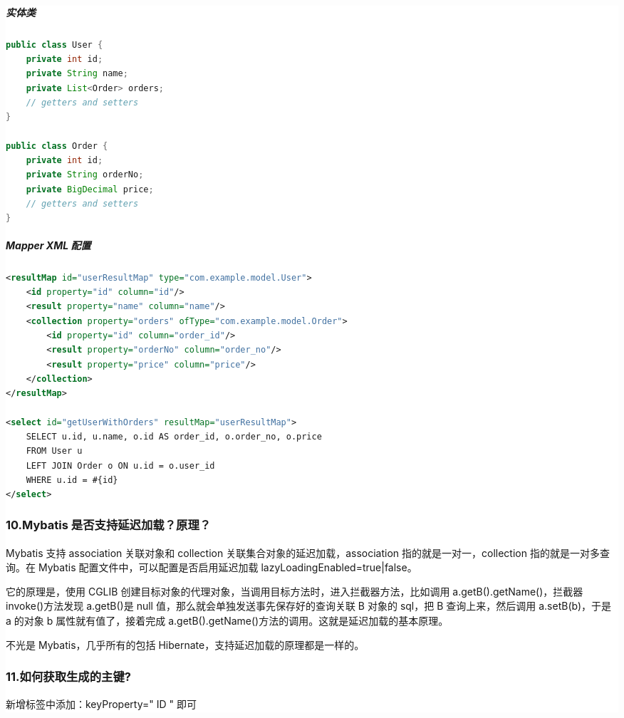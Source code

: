 ##### 实体类

```java
public class User {
    private int id;
    private String name;
    private List<Order> orders;
    // getters and setters
}

public class Order {
    private int id;
    private String orderNo;
    private BigDecimal price;
    // getters and setters
}
```

##### Mapper XML 配置

```xml
<resultMap id="userResultMap" type="com.example.model.User">
    <id property="id" column="id"/>
    <result property="name" column="name"/>
    <collection property="orders" ofType="com.example.model.Order">
        <id property="id" column="order_id"/>
        <result property="orderNo" column="order_no"/>
        <result property="price" column="price"/>
    </collection>
</resultMap>

<select id="getUserWithOrders" resultMap="userResultMap">
    SELECT u.id, u.name, o.id AS order_id, o.order_no, o.price
    FROM User u
    LEFT JOIN Order o ON u.id = o.user_id
    WHERE u.id = #{id}
</select>
```

### 10.Mybatis 是否支持延迟加载？原理？

Mybatis 支持 association 关联对象和 collection 关联集合对象的延迟加载，association 指的就是一对一，collection 指的就是一对多查询。在 Mybatis 配置文件中，可以配置是否启用延迟加载 lazyLoadingEnabled=true|false。

它的原理是，使用 CGLIB 创建目标对象的代理对象，当调用目标方法时，进入拦截器方法，比如调用 a.getB().getName()，拦截器 invoke()方法发现 a.getB()是 null 值，那么就会单独发送事先保存好的查询关联 B 对象的 sql，把 B 查询上来，然后调用 a.setB(b)，于是 a 的对象 b 属性就有值了，接着完成 a.getB().getName()方法的调用。这就是延迟加载的基本原理。

不光是 Mybatis，几乎所有的包括 Hibernate，支持延迟加载的原理都是一样的。

### 11.如何获取生成的主键?

新增标签中添加：keyProperty=" ID " 即可
